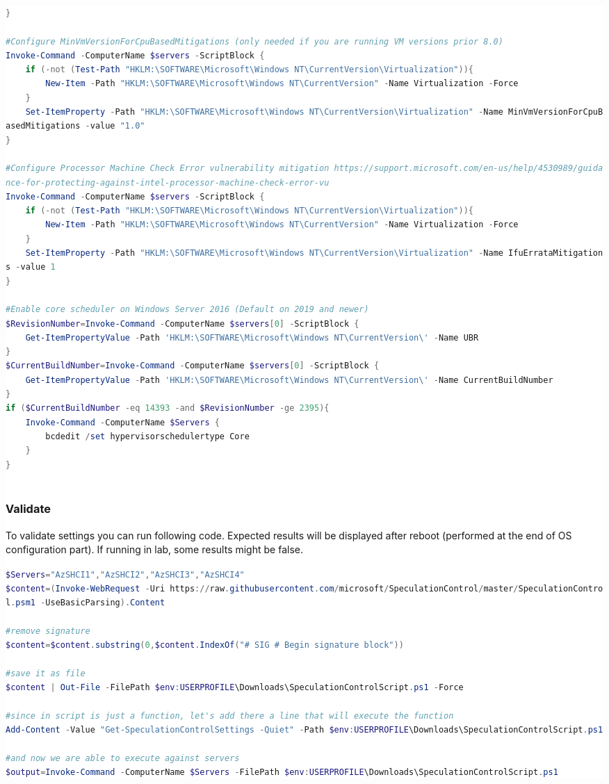 ```powershell
}

#Configure MinVmVersionForCpuBasedMitigations (only needed if you are running VM versions prior 8.0)
Invoke-Command -ComputerName $servers -ScriptBlock {
    if (-not (Test-Path "HKLM:\SOFTWARE\Microsoft\Windows NT\CurrentVersion\Virtualization")){
        New-Item -Path "HKLM:\SOFTWARE\Microsoft\Windows NT\CurrentVersion" -Name Virtualization -Force
    }
    Set-ItemProperty -Path "HKLM:\SOFTWARE\Microsoft\Windows NT\CurrentVersion\Virtualization" -Name MinVmVersionForCpuBasedMitigations -value "1.0"
}

#Configure Processor Machine Check Error vulnerability mitigation https://support.microsoft.com/en-us/help/4530989/guidance-for-protecting-against-intel-processor-machine-check-error-vu
Invoke-Command -ComputerName $servers -ScriptBlock {
    if (-not (Test-Path "HKLM:\SOFTWARE\Microsoft\Windows NT\CurrentVersion\Virtualization")){
        New-Item -Path "HKLM:\SOFTWARE\Microsoft\Windows NT\CurrentVersion" -Name Virtualization -Force
    }
    Set-ItemProperty -Path "HKLM:\SOFTWARE\Microsoft\Windows NT\CurrentVersion\Virtualization" -Name IfuErrataMitigations -value 1
}

#Enable core scheduler on Windows Server 2016 (Default on 2019 and newer)
$RevisionNumber=Invoke-Command -ComputerName $servers[0] -ScriptBlock {
    Get-ItemPropertyValue -Path 'HKLM:\SOFTWARE\Microsoft\Windows NT\CurrentVersion\' -Name UBR
}
$CurrentBuildNumber=Invoke-Command -ComputerName $servers[0] -ScriptBlock {
    Get-ItemPropertyValue -Path 'HKLM:\SOFTWARE\Microsoft\Windows NT\CurrentVersion\' -Name CurrentBuildNumber
}
if ($CurrentBuildNumber -eq 14393 -and $RevisionNumber -ge 2395){
    Invoke-Command -ComputerName $Servers {
        bcdedit /set hypervisorschedulertype Core
    }
}
 
```

### Validate

To validate settings you can run following code. Expected results will be displayed after reboot (performed at the end of OS configuration part). If running in lab, some results might be false.

```powershell
$Servers="AzSHCI1","AzSHCI2","AzSHCI3","AzSHCI4"
$content=(Invoke-WebRequest -Uri https://raw.githubusercontent.com/microsoft/SpeculationControl/master/SpeculationControl.psm1 -UseBasicParsing).Content

#remove signature
$content=$content.substring(0,$content.IndexOf("# SIG # Begin signature block"))

#save it as file
$content | Out-File -FilePath $env:USERPROFILE\Downloads\SpeculationControlScript.ps1 -Force

#since in script is just a function, let's add there a line that will execute the function
Add-Content -Value "Get-SpeculationControlSettings -Quiet" -Path $env:USERPROFILE\Downloads\SpeculationControlScript.ps1

#and now we are able to execute against servers
$output=Invoke-Command -ComputerName $Servers -FilePath $env:USERPROFILE\Downloads\SpeculationControlScript.ps1

```